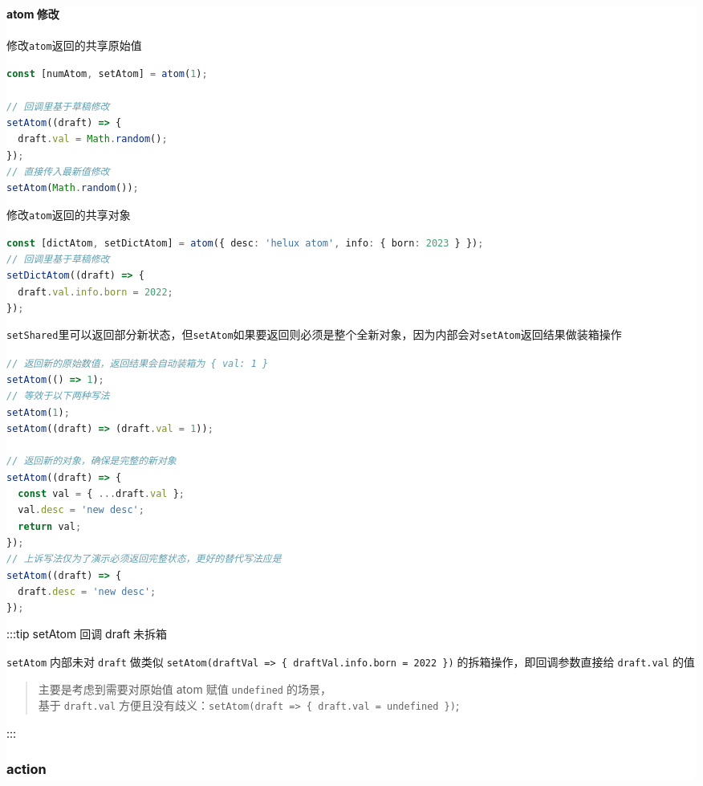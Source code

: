 #### atom 修改

修改`atom`返回的共享原始值

```ts
const [numAtom, setAtom] = atom(1);

// 回调里基于草稿修改
setAtom((draft) => {
  draft.val = Math.random();
});
// 直接传入最新值修改
setAtom(Math.random());
```

修改`atom`返回的共享对象

```ts
const [dictAtom, setDictAtom] = atom({ desc: 'helux atom', info: { born: 2023 } });
// 回调里基于草稿修改
setDictAtom((draft) => {
  draft.val.info.born = 2022;
});
```

`setShared`里可以返回部分新状态，但`setAtom`如果要返回则必须是整个全新对象，因为内部会对`setAtom`返回结果做装箱操作

```ts
// 返回新的原始数值，返回结果会自动装箱为 { val: 1 }
setAtom(() => 1);
// 等效于以下两种写法
setAtom(1);
setAtom((draft) => (draft.val = 1));

// 返回新的对象，确保是完整的新对象
setAtom((draft) => {
  const val = { ...draft.val };
  val.desc = 'new desc';
  return val;
});
// 上诉写法仅为了演示必须返回完整状态，更好的替代写法应是
setAtom((draft) => {
  draft.desc = 'new desc';
});
```

:::tip setAtom 回调 draft 未拆箱

`setAtom` 内部未对 `draft` 做类似 `setAtom(draftVal => { draftVal.info.born = 2022 })` 的拆箱操作，即回调参数直接给 `draft.val` 的值

> 主要是考虑到需要对原始值 atom 赋值 `undefined` 的场景，  
> 基于 `draft.val` 方便且没有歧义：`setAtom(draft => { draft.val = undefined })`;

:::

### action
